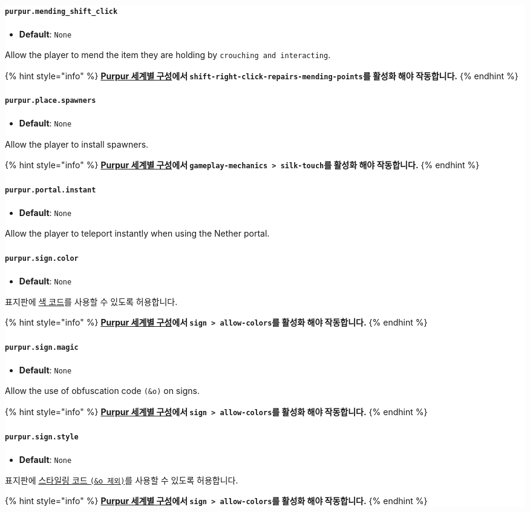 #### `purpur.mending_shift_click`

- **Default**: `None`

Allow the player to mend the item they are holding by `crouching and interacting`.

{% hint style="info" %}
[**Purpur 세계별 구성**](configurations/purpur/world.md)**에서 `shift-right-click-repairs-mending-points`를 활성화 해야 작동합니다.**
{% endhint %}

#### `purpur.place.spawners`

- **Default**: `None`

Allow the player to install spawners.

{% hint style="info" %}
[**Purpur 세계별 구성**](configurations/purpur/world.md)**에서 `gameplay-mechanics > silk-touch`를 활성화 해야 작동합니다.**
{% endhint %}

#### `purpur.portal.instant`

- **Default**: `None`

Allow the player to teleport instantly when using the Nether portal.

#### `purpur.sign.color`

- **Default**: `None`

표지판에 [색 코드](https://minecraft.wiki/w/Formatting\_codes#Color\_codes)를 사용할 수 있도록 허용합니다.

{% hint style="info" %}
[**Purpur 세계별 구성**](configurations/purpur/world.md)**에서 `sign > allow-colors`를 활성화 해야 작동합니다.**
{% endhint %}

#### `purpur.sign.magic`

- **Default**: `None`

Allow the use of obfuscation code `(&o)` on signs.

{% hint style="info" %}
[**Purpur 세계별 구성**](configurations/purpur/world.md)**에서 `sign > allow-colors`를 활성화 해야 작동합니다.**
{% endhint %}

#### `purpur.sign.style`

- **Default**: `None`

표지판에 [스타일링 코드 `(&o 제외)`](https://minecraft.wiki/w/Formatting\_codes#Formatting\_codes)를 사용할 수 있도록 허용합니다.

{% hint style="info" %}
[**Purpur 세계별 구성**](configurations/purpur/world.md)**에서 `sign > allow-colors`를 활성화 해야 작동합니다.**
{% endhint %}
